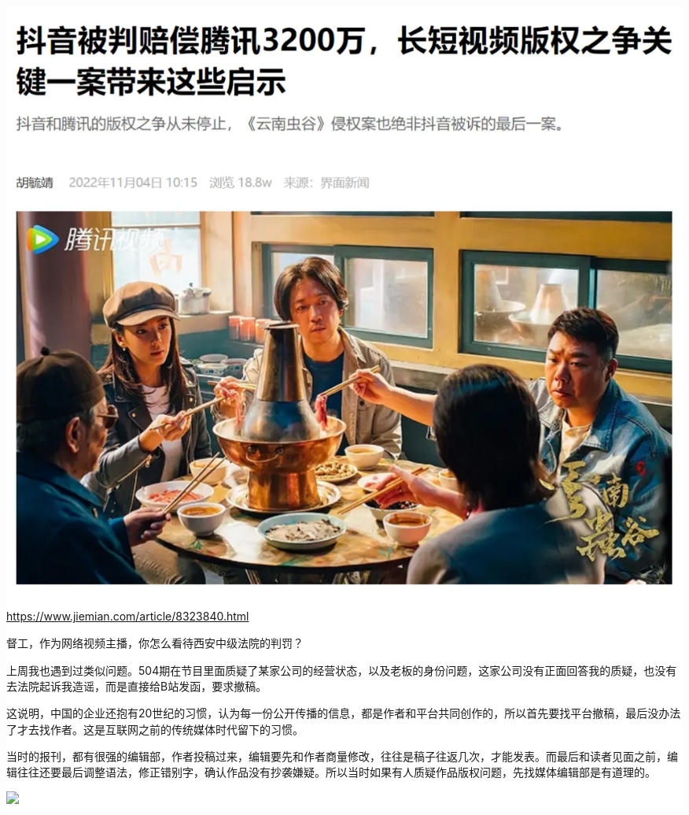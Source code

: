 ![](/images/btnews/btnews/0501_0600/0509/9de842bf-6374-4e23-93e6-088387594fb6.webp)

https://www.jiemian.com/article/8323840.html


督工，作为网络视频主播，你怎么看待西安中级法院的判罚？


上周我也遇到过类似问题。504期在节目里面质疑了某家公司的经营状态，以及老板的身份问题，这家公司没有正面回答我的质疑，也没有去法院起诉我造谣，而是直接给B站发函，要求撤稿。

这说明，中国的企业还抱有20世纪的习惯，认为每一份公开传播的信息，都是作者和平台共同创作的，所以首先要找平台撤稿，最后没办法了才去找作者。这是互联网之前的传统媒体时代留下的习惯。


当时的报刊，都有很强的编辑部，作者投稿过来，编辑要先和作者商量修改，往往是稿子往返几次，才能发表。而最后和读者见面之前，编辑往往还要最后调整语法，修正错别字，确认作品没有抄袭嫌疑。所以当时如果有人质疑作品版权问题，先找媒体编辑部是有道理的。

![](/images/btnews/btnews/0501_0600/0509/0963463a-3af1-43d7-a733-a45c18c8a7cf.webp)
